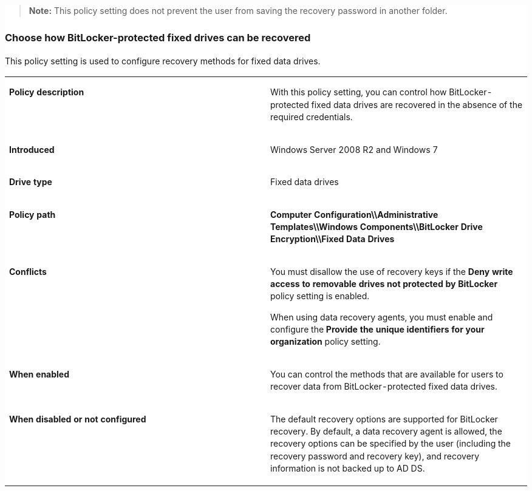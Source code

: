 >**Note:**  This policy setting does not prevent the user from saving the recovery password in another folder.

### <a href="" id="bkmk-rec6"></a>Choose how BitLocker-protected fixed drives can be recovered

This policy setting is used to configure recovery methods for fixed data drives.

<table>
<colgroup>
<col width="50%" />
<col width="50%" />
</colgroup>
<tbody>
<tr class="odd">
<td align="left"><p><b>Policy description</b></p></td>
<td align="left"><p>With this policy setting, you can control how BitLocker-protected fixed data drives are recovered in the absence of the required credentials.</p></td>
</tr>
<tr class="even">
<td align="left"><p><b>Introduced</b></p></td>
<td align="left"><p>Windows Server 2008 R2 and Windows 7</p></td>
</tr>
<tr class="odd">
<td align="left"><p><b>Drive type</b></p></td>
<td align="left"><p>Fixed data drives</p></td>
</tr>
<tr class="even">
<td align="left"><p><b>Policy path</b></p></td>
<td align="left"><p><b>Computer Configuration\\Administrative Templates\\Windows Components\\BitLocker Drive Encryption\\Fixed Data Drives</b></p></td>
</tr>
<tr class="odd">
<td align="left"><p><b>Conflicts</b></p></td>
<td align="left"><p>You must disallow the use of recovery keys if the <b>Deny write access to removable drives not protected by BitLocker</b> policy setting is enabled.</p>
<p>When using data recovery agents, you must enable and configure the <b>Provide the unique identifiers for your organization</b> policy setting.</p></td>
</tr>
<tr class="even">
<td align="left"><p><b>When enabled</b></p></td>
<td align="left"><p>You can control the methods that are available for users to recover data from BitLocker-protected fixed data drives.</p></td>
</tr>
<tr class="odd">
<td align="left"><p><b>When disabled or not configured</b></p></td>
<td align="left"><p>The default recovery options are supported for BitLocker recovery. By default, a data recovery agent is allowed, the recovery options can be specified by the user (including the recovery password and recovery key), and recovery information is not backed up to AD DS.</p></td>
</tr>
</tbody>
</table>
